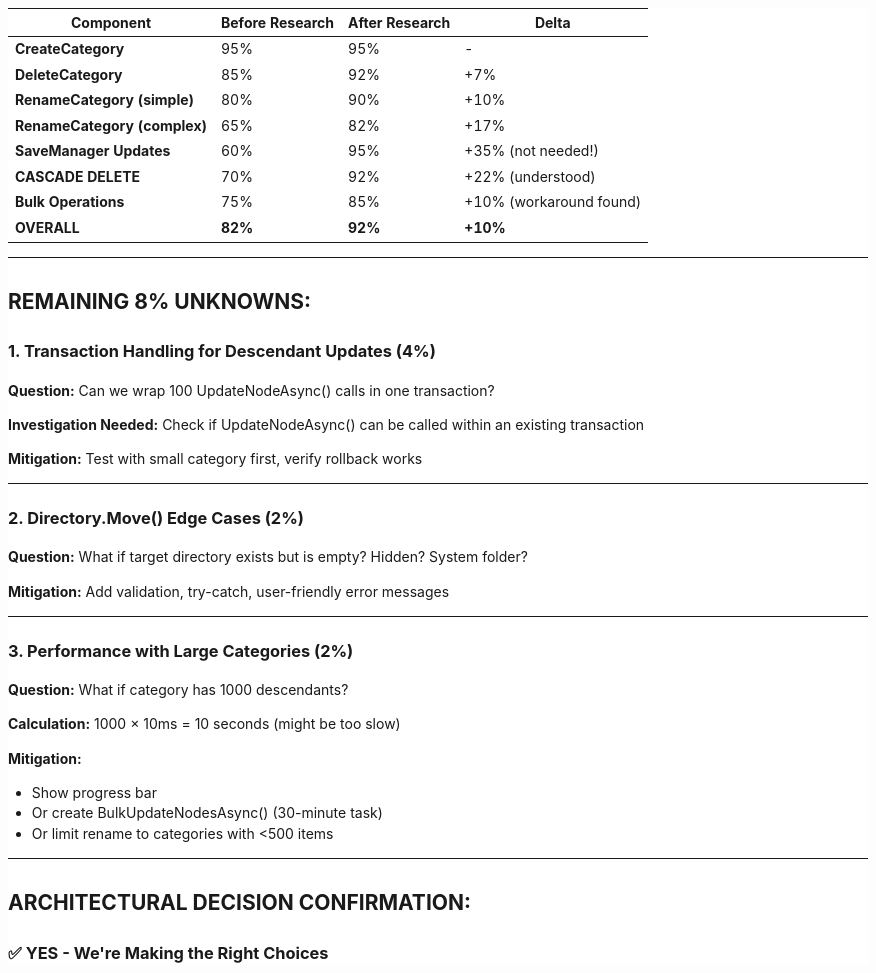 | Component | Before Research | After Research | Delta |
|-----------|----------------|----------------|-------|
| **CreateCategory** | 95% | 95% | - |
| **DeleteCategory** | 85% | 92% | +7% |
| **RenameCategory (simple)** | 80% | 90% | +10% |
| **RenameCategory (complex)** | 65% | 82% | +17% |
| **SaveManager Updates** | 60% | 95% | +35% (not needed!) |
| **CASCADE DELETE** | 70% | 92% | +22% (understood) |
| **Bulk Operations** | 75% | 85% | +10% (workaround found) |
| **OVERALL** | **82%** | **92%** | **+10%** |

---

## **REMAINING 8% UNKNOWNS:**

### **1. Transaction Handling for Descendant Updates** (4%)
**Question:** Can we wrap 100 UpdateNodeAsync() calls in one transaction?

**Investigation Needed:** Check if UpdateNodeAsync() can be called within an existing transaction

**Mitigation:** Test with small category first, verify rollback works

---

### **2. Directory.Move() Edge Cases** (2%)
**Question:** What if target directory exists but is empty? Hidden? System folder?

**Mitigation:** Add validation, try-catch, user-friendly error messages

---

### **3. Performance with Large Categories** (2%)
**Question:** What if category has 1000 descendants?

**Calculation:** 1000 × 10ms = 10 seconds (might be too slow)

**Mitigation:** 
- Show progress bar
- Or create BulkUpdateNodesAsync() (30-minute task)
- Or limit rename to categories with <500 items

---

## **ARCHITECTURAL DECISION CONFIRMATION:**

### **✅ YES - We're Making the Right Choices**
